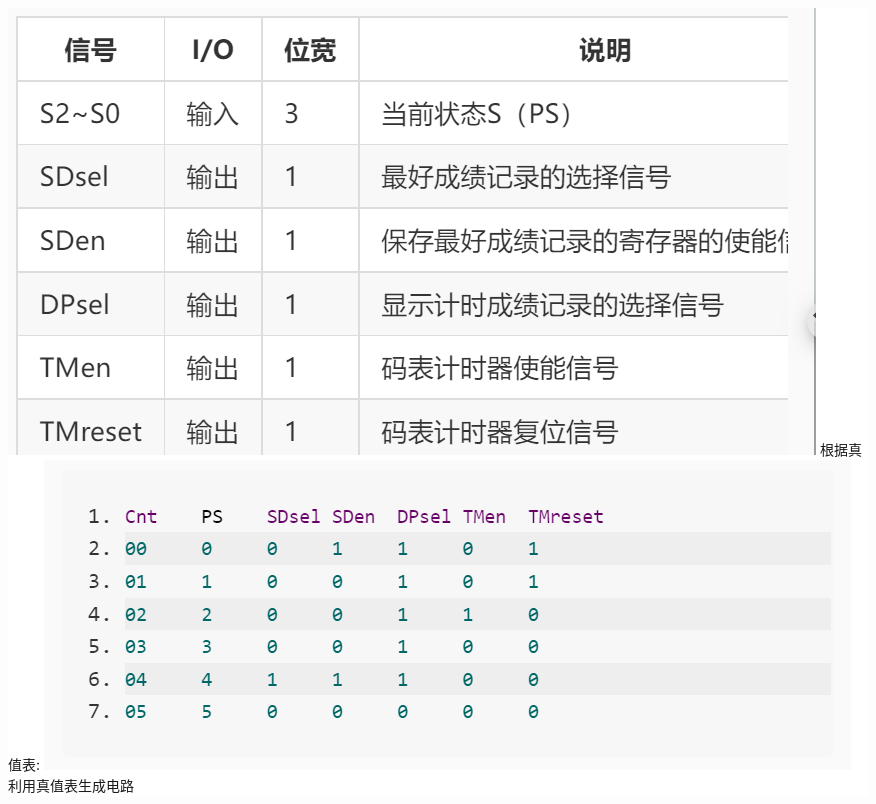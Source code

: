 ![](media/2d8cc1f350b89e8b322b2d3099939eb3.png)
根据真值表:
![](media/c6ed3eb27029d9c2cfc9043f572d42c6.png)
利用真值表生成电路